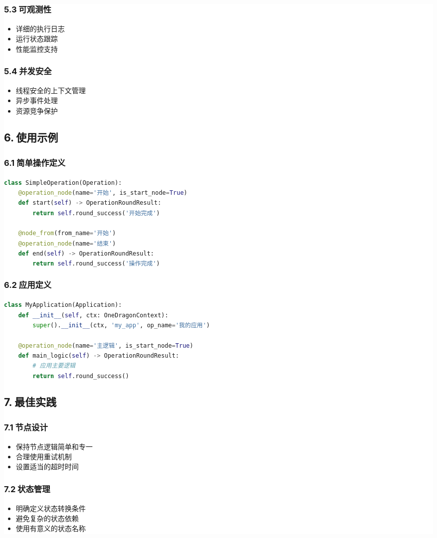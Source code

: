 ### 5.3 可观测性
- 详细的执行日志
- 运行状态跟踪
- 性能监控支持

### 5.4 并发安全
- 线程安全的上下文管理
- 异步事件处理
- 资源竞争保护

## 6. 使用示例

### 6.1 简单操作定义
```python
class SimpleOperation(Operation):
    @operation_node(name='开始', is_start_node=True)
    def start(self) -> OperationRoundResult:
        return self.round_success('开始完成')
    
    @node_from(from_name='开始')
    @operation_node(name='结束')
    def end(self) -> OperationRoundResult:
        return self.round_success('操作完成')
```

### 6.2 应用定义
```python
class MyApplication(Application):
    def __init__(self, ctx: OneDragonContext):
        super().__init__(ctx, 'my_app', op_name='我的应用')
    
    @operation_node(name='主逻辑', is_start_node=True)
    def main_logic(self) -> OperationRoundResult:
        # 应用主要逻辑
        return self.round_success()
```

## 7. 最佳实践

### 7.1 节点设计
- 保持节点逻辑简单和专一
- 合理使用重试机制
- 设置适当的超时时间

### 7.2 状态管理
- 明确定义状态转换条件
- 避免复杂的状态依赖
- 使用有意义的状态名称

